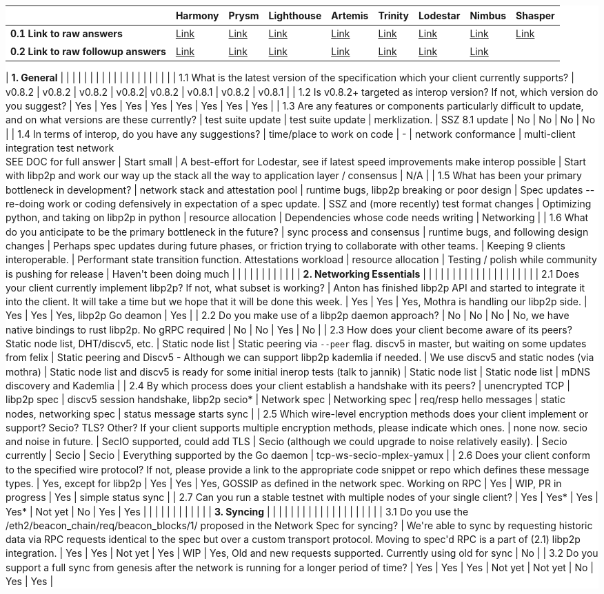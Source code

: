 |   | **Harmony** | **Prysm** | **Lighthouse** | **Artemis** | **Trinity** | **Lodestar** | **Nimbus** | **Shasper** |
| --- | --- | --- | --- | --- | --- | --- | --- | --- |
|  **0.1 Link to raw answers** | [Link](https://hackmd.io/DGT-VV7xTBeJzCJPtu24_g) | [Link](https://gist.github.com/rauljordan/286ba48755a826af58df3183fc67140f) | [Link](https://gist.github.com/protolambda/183210168cc9e34398e2337083270729) | [Link](https://hackmd.io/SDWkvHAeTZCFtZ1Np-C0aQ?view) | [Link](https://notes.ethereum.org/BRRs2i7CSvKb7zkW5C5WHg?view) | [Link](https://hackmd.io/-JcbLcoERg-f9c154ODoCw?both) | [Link](https://hackmd.io/CHgplHlVTxOSvgnPurfXFQ?both) | [Link](https://gist.github.com/sorpaas/7f5843a16fb9cff8b0e99d34be6ef394) |
|  **0.2 Link to raw followup answers** | [Link](https://notes.ethereum.org/4WimtbcYSbmEJ8ByJUS6Nw) | [Link](https://gist.github.com/terencechain/75cd618598db06af66dbe55e9616c573) | [Link](https://notes.ethereum.org/7ZVjYG1aTmmXTZFPDXL60Q) | [Link](https://notes.ethereum.org/bLv4lFPOTrWVb8-BnDO26A) | [Link](https://notes.ethereum.org/MCRM-jb9R7SCYK1n4g8_LA) | [Link](https://notes.ethereum.org/UNEIAeRgTj-aqLKCHYgGVg) | [Link](https://notes.ethereum.org/e_qm3HAoSmGtK3TDoPVgXQ) |  |

|  **1. General** |  |  |  |  |  |  |  |  |
|   |  |  |  |  |  |  |  |  |
|  1.1 What is the latest version of the specification which your client currently supports? | v0.8.2 | v0.8.2 | v0.8.2 | v0.8.2| v0.8.2 | v0.8.1 | v0.8.2 | v0.8.1 |
|  1.2 Is v0.8.2+ targeted as interop version? If not, which version do you suggest? | Yes | Yes | Yes | Yes | Yes | Yes | Yes | Yes |
|  1.3 Are any features or components particularly difficult to update, and on what versions are these currently? | test suite update | test suite update | merklization. | SSZ 8.1 update | No | No | No | No |
|  1.4 In terms of interop, do you have any suggestions? | time/place to work on code | - | network conformance | multi-client integration test network</br>SEE DOC for full answer | Start small | A best-effort for Lodestar, see if latest speed improvements make interop possible | Start with libp2p and work our way up the stack all the way to application layer / consensus | N/A |
|  1.5 What has been your primary bottleneck in development? | network stack and attestation pool | runtime bugs, libp2p breaking or poor design | Spec updates -- re-doing work or coding defensively in expectation of a spec update. | SSZ and (more recently) test format changes | Optimizing python, and taking on libp2p in python | resource allocation | Dependencies whose code needs writing | Networking |
|  1.6 What do you anticipate to be the primary bottleneck in the future? | sync process and consensus | runtime bugs, and following design changes | Perhaps spec updates during future phases, or friction trying to collaborate with other teams. | Keeping 9 clients interoperable. | Performant state transition function. Attestations workload | resource allocation | Testing / polish while community is pushing for release | Haven't been doing much |
|   |  |  |  |  |  |  |  |  |
|  **2. Networking Essentials** |  |  |  |  |  |  |  |  |
|   |  |  |  |  |  |  |  |  |
|  2.1 Does your client currently implement libp2p? If not, what subset is working? | Anton has finished libp2p API and started to integrate it into the client. It will take a time but we hope that it will be done this week. | Yes | Yes | Yes, Mothra is handling our libp2p side. | Yes | Yes | Yes, libp2p Go deamon | Yes |
|  2.2 Do you make use of a libp2p daemon approach? | No | No | No | No, we have native bindings to rust libp2p. No gRPC required | No | No | Yes | No |
|  2.3 How does your client become aware of its peers? Static node list, DHT/discv5, etc. | Static node list | Static peering via `--peer` flag. discv5 in master, but waiting on some updates from felix | Static peering and Discv5 - Although we can support libp2p kademlia if needed. | We use discv5 and static nodes (via mothra) | Static node list and discv5 is ready for some initial inerop tests (talk to jannik) | Static node list | Static node list | mDNS discovery and Kademlia |
|  2.4 By which process does your client establish a handshake with its peers? | unencrypted TCP | libp2p spec | discv5 session handshake, libp2p secio* | Network spec | Networking spec | req/resp hello messages | static nodes, networking spec | status message starts sync |
|  2.5 Which wire-level encryption methods does your client implement or support? Secio? TLS? Other? If your client supports multiple encryption methods, please indicate which ones. | none now. secio and noise in future. | SecIO supported, could add TLS | Secio (although we could upgrade to noise relatively easily). | Secio currently | Secio | Secio | Everything supported by the Go daemon | tcp-ws-secio-mplex-yamux |
|  2.6 Does your client conform to the specified wire protocol? If not, please provide a link to the appropriate code snippet or repo which defines these message types. | Yes, except for libp2p | Yes | Yes | Yes, GOSSIP as defined in the network spec. Working on RPC | Yes | WIP, PR in progress | Yes | simple status sync |
|  2.7 Can you run a stable testnet with multiple nodes of your single client? | Yes | Yes* | Yes | Yes* | Not yet | No | Yes | Yes |
|   |  |  |  |  |  |  |  |  |
|  **3. Syncing** |  |  |  |  |  |  |  |  |
|   |  |  |  |  |  |  |  |  |
|  3.1 Do you use the /eth2/beacon_chain/req/beacon_blocks/1/ proposed in the Network Spec for syncing? | We're able to sync by requesting historic data via RPC requests identical to the spec but over a custom transport protocol. Moving to spec'd RPC is a part of (2.1) libp2p integration. | Yes | Yes | Not yet | Yes | WIP | Yes, Old and new requests supported. Currently using old for sync | No |
|  3.2 Do you support a full sync from genesis after the network is running for a longer period of time? | Yes | Yes | Yes | Not yet | Not yet | No | Yes | Yes |